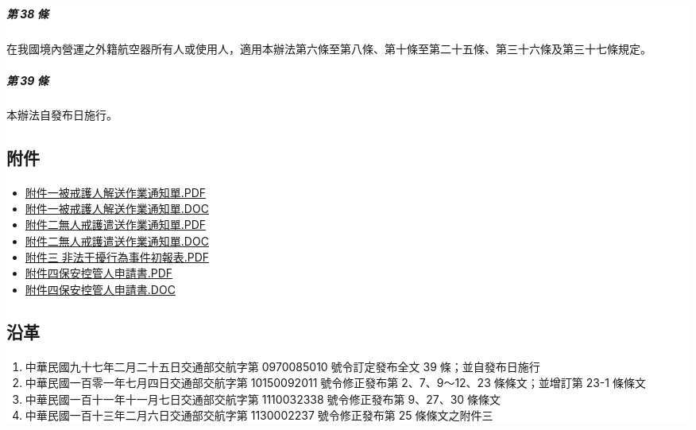 ##### 第 38 條
在我國境內營運之外籍航空器所有人或使用人，適用本辦法第六條至第八條、第十條至第二十五條、第三十六條及第三十七條規定。

##### 第 39 條
本辦法自發布日施行。
## 附件
* [附件一被戒護人解送作業通知單.PDF](https://law.moj.gov.tw/LawClass/LawGetFile.ashx?FileId=0000234295)
* [附件一被戒護人解送作業通知單.DOC](https://law.moj.gov.tw/LawClass/LawGetFile.ashx?FileId=0000052302)
* [附件二無人戒護遣送作業通知單.PDF](https://law.moj.gov.tw/LawClass/LawGetFile.ashx?FileId=0000234296)
* [附件二無人戒護遣送作業通知單.DOC](https://law.moj.gov.tw/LawClass/LawGetFile.ashx?FileId=0000052303)
* [附件三  非法干擾行為事件初報表.PDF](https://law.moj.gov.tw/LawClass/LawGetFile.ashx?FileId=0000361257)
* [附件四保安控管人申請書.PDF](https://law.moj.gov.tw/LawClass/LawGetFile.ashx?FileId=0000234298)
* [附件四保安控管人申請書.DOC](https://law.moj.gov.tw/LawClass/LawGetFile.ashx?FileId=0000052305)
## 沿革
1. 中華民國九十七年二月二十五日交通部交航字第 0970085010 號令訂定發布全文 39 條；並自發布日施行
1. 中華民國一百零一年七月四日交通部交航字第 10150092011  號令修正發布第 2、7、9～12、23  條條文；並增訂第 23-1 條條文
1. 中華民國一百十一年十一月七日交通部交航字第 1110032338 號令修正發布第 9、27、30  條條文
1. 中華民國一百十三年二月六日交通部交航字第 1130002237 號令修正發布第 25 條條文之附件三
